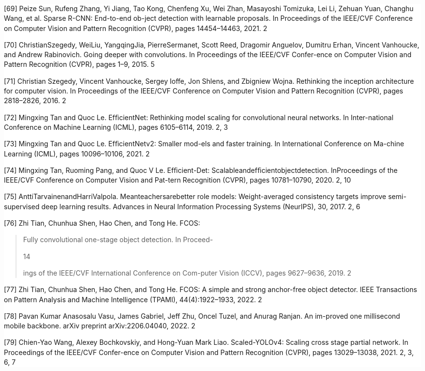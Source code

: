 \[69\] Peize Sun, Rufeng Zhang, Yi Jiang, Tao Kong, Chenfeng Xu, Wei
Zhan, Masayoshi Tomizuka, Lei Li, Zehuan Yuan, Changhu Wang, et al.
Sparse R-CNN: End-to-end ob-ject detection with learnable proposals. In
Proceedings of the IEEE/CVF Conference on Computer Vision and Pattern
Recognition (CVPR), pages 14454–14463, 2021. 2

\[70\] ChristianSzegedy, WeiLiu, YangqingJia, PierreSermanet, Scott
Reed, Dragomir Anguelov, Dumitru Erhan, Vincent Vanhoucke, and Andrew
Rabinovich. Going deeper with convolutions. In Proceedings of the
IEEE/CVF Confer-ence on Computer Vision and Pattern Recognition (CVPR),
pages 1–9, 2015. 5

\[71\] Christian Szegedy, Vincent Vanhoucke, Sergey Ioffe, Jon Shlens,
and Zbigniew Wojna. Rethinking the inception architecture for computer
vision. In Proceedings of the IEEE/CVF Conference on Computer Vision and
Pattern Recognition (CVPR), pages 2818–2826, 2016. 2

\[72\] Mingxing Tan and Quoc Le. EfﬁcientNet: Rethinking model scaling
for convolutional neural networks. In Inter-national Conference on
Machine Learning (ICML), pages 6105–6114, 2019. 2, 3

\[73\] Mingxing Tan and Quoc Le. EfﬁcientNetv2: Smaller mod-els and
faster training. In International Conference on Ma-chine Learning
(ICML), pages 10096–10106, 2021. 2

\[74\] Mingxing Tan, Ruoming Pang, and Quoc V Le. Efﬁcient-Det:
Scalableandefﬁcientobjectdetection. InProceedings of the IEEE/CVF
Conference on Computer Vision and Pat-tern Recognition (CVPR), pages
10781–10790, 2020. 2, 10

\[75\] AnttiTarvainenandHarriValpola. Meanteachersarebetter role models:
Weight-averaged consistency targets improve semi-supervised deep
learning results. Advances in Neural Information Processing Systems
(NeurIPS), 30, 2017. 2, 6

\[76\] Zhi Tian, Chunhua Shen, Hao Chen, and Tong He. FCOS:

> Fully convolutional one-stage object detection. In Proceed-
>
> 14
>
> ings of the IEEE/CVF International Conference on Com-puter Vision
> (ICCV), pages 9627–9636, 2019. 2

\[77\] Zhi Tian, Chunhua Shen, Hao Chen, and Tong He. FCOS: A simple and
strong anchor-free object detector. IEEE Transactions on Pattern
Analysis and Machine Intelligence (TPAMI), 44(4):1922–1933, 2022. 2

\[78\] Pavan Kumar Anasosalu Vasu, James Gabriel, Jeff Zhu, Oncel Tuzel,
and Anurag Ranjan. An im-proved one millisecond mobile backbone. arXiv
preprint arXiv:2206.04040, 2022. 2

\[79\] Chien-Yao Wang, Alexey Bochkovskiy, and Hong-Yuan Mark Liao.
Scaled-YOLOv4: Scaling cross stage partial network. In Proceedings of
the IEEE/CVF Confer-ence on Computer Vision and Pattern Recognition
(CVPR), pages 13029–13038, 2021. 2, 3, 6, 7
